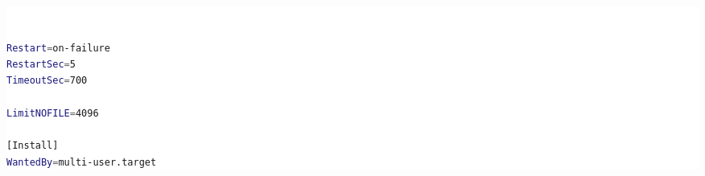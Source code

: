 ```bash


Restart=on-failure
RestartSec=5
TimeoutSec=700

LimitNOFILE=4096

[Install]
WantedBy=multi-user.target
```